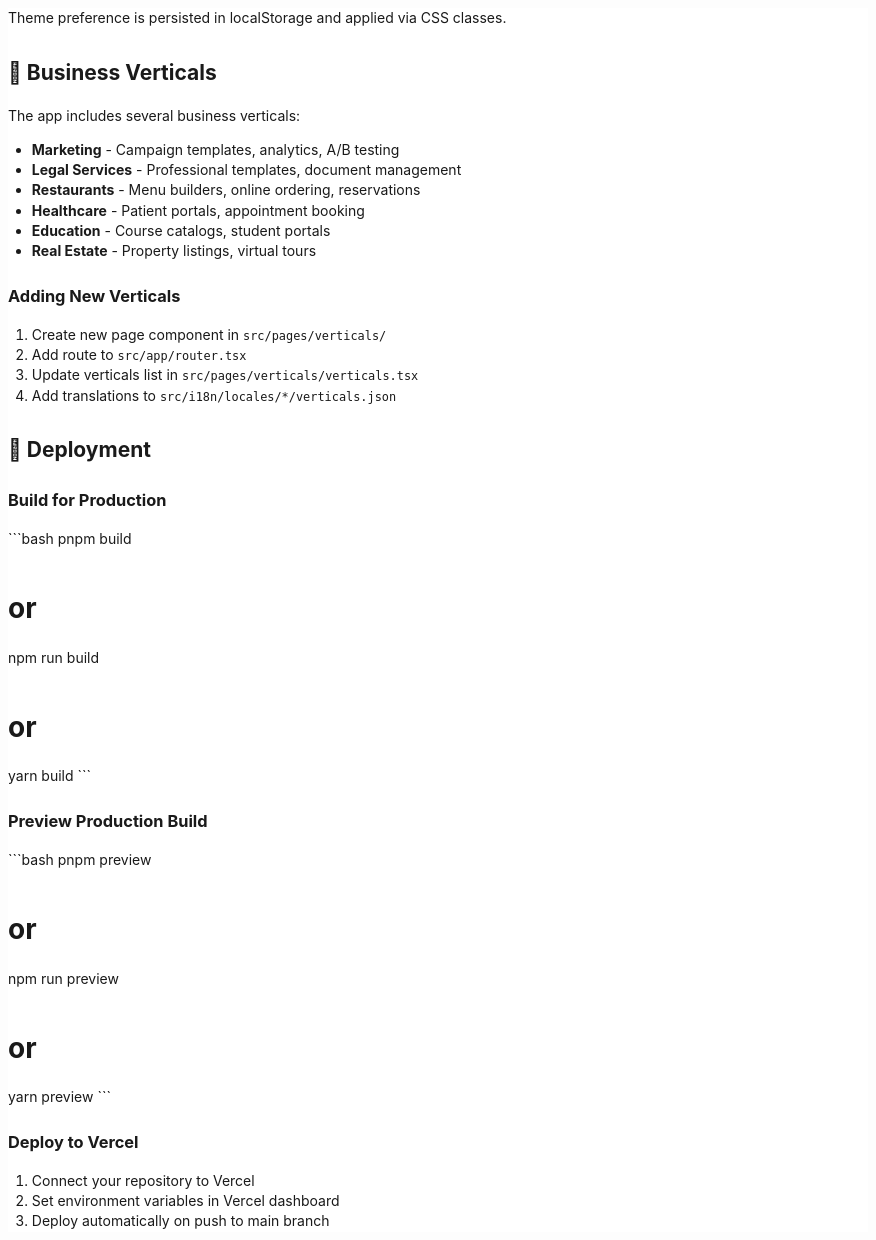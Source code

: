 Theme preference is persisted in localStorage and applied via CSS classes.

## 📱 Business Verticals

The app includes several business verticals:

- **Marketing** - Campaign templates, analytics, A/B testing
- **Legal Services** - Professional templates, document management
- **Restaurants** - Menu builders, online ordering, reservations
- **Healthcare** - Patient portals, appointment booking
- **Education** - Course catalogs, student portals
- **Real Estate** - Property listings, virtual tours

### Adding New Verticals

1. Create new page component in `src/pages/verticals/`
2. Add route to `src/app/router.tsx`
3. Update verticals list in `src/pages/verticals/verticals.tsx`
4. Add translations to `src/i18n/locales/*/verticals.json`

## 🚀 Deployment

### Build for Production
\`\`\`bash
pnpm build
# or
npm run build
# or
yarn build
\`\`\`

### Preview Production Build
\`\`\`bash
pnpm preview
# or
npm run preview
# or
yarn preview
\`\`\`

### Deploy to Vercel
1. Connect your repository to Vercel
2. Set environment variables in Vercel dashboard
3. Deploy automatically on push to main branch
